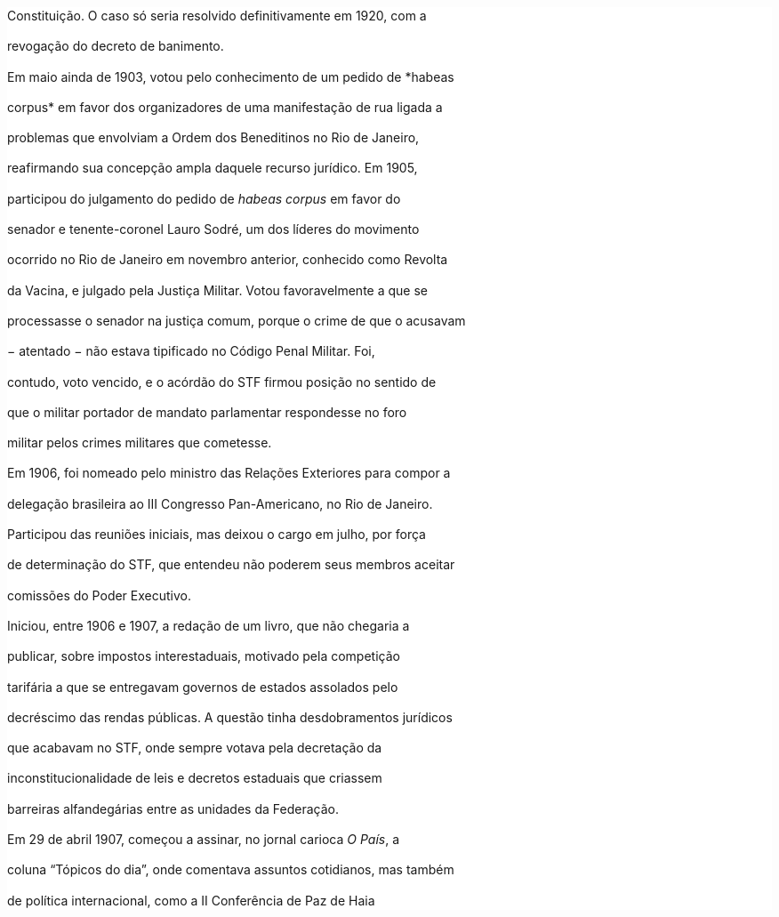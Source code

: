 Constituição. O caso só seria resolvido definitivamente em 1920, com a

revogação do decreto de banimento.



Em maio ainda de 1903, votou pelo conhecimento de um pedido de *habeas

corpus* em favor dos organizadores de uma manifestação de rua ligada a

problemas que envolviam a Ordem dos Beneditinos no Rio de Janeiro,

reafirmando sua concepção ampla daquele recurso jurídico. Em 1905,

participou do julgamento do pedido de *habeas corpus* em favor do

senador e tenente-coronel Lauro Sodré, um dos líderes do movimento

ocorrido no Rio de Janeiro em novembro anterior, conhecido como Revolta

da Vacina, e julgado pela Justiça Militar. Votou favoravelmente a que se

processasse o senador na justiça comum, porque o crime de que o acusavam

− atentado − não estava tipificado no Código Penal Militar. Foi,

contudo, voto vencido, e o acórdão do STF firmou posição no sentido de

que o militar portador de mandato parlamentar respondesse no foro

militar pelos crimes militares que cometesse.



Em 1906, foi nomeado pelo ministro das Relações Exteriores para compor a

delegação brasileira ao III Congresso Pan-Americano, no Rio de Janeiro.

Participou das reuniões iniciais, mas deixou o cargo em julho, por força

de determinação do STF, que entendeu não poderem seus membros aceitar

comissões do Poder Executivo.



Iniciou, entre 1906 e 1907, a redação de um livro, que não chegaria a

publicar, sobre impostos interestaduais, motivado pela competição

tarifária a que se entregavam governos de estados assolados pelo

decréscimo das rendas públicas. A questão tinha desdobramentos jurídicos

que acabavam no STF, onde sempre votava pela decretação da

inconstitucionalidade de leis e decretos estaduais que criassem

barreiras alfandegárias entre as unidades da Federação.



Em 29 de abril 1907, começou a assinar, no jornal carioca *O País*, a

coluna “Tópicos do dia”, onde comentava assuntos cotidianos, mas também

de política internacional, como a II Conferência de Paz de Haia
